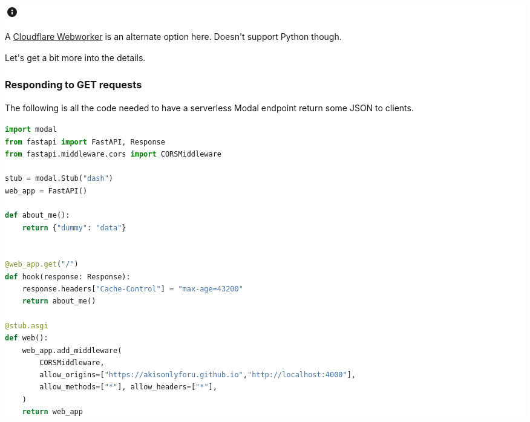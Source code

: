 <aside>
<div class="callout-panel callout-panel-info">
    <span class="callout-panel-icon callout-panel-info-icon">
        <span class="" role="img" aria-label="Panel info">
            <svg width="24" height="24" viewBox="0 0 24 24" focusable="false" role="presentation">
                <path d="M12 20a8 8 0 1 1 0-16 8 8 0 0 1 0 16zm0-8.5a1 1 0 0 0-1 1V15a1 1 0 0 0 2 0v-2.5a1 1 0 0 0-1-1zm0-1.125a1.375 1.375 0 1 0 0-2.75 1.375 1.375 0 0 0 0 2.75z" fill="currentColor" fill-rule="evenodd"></path>
            </svg>
        </span>
    </span>
    <div class="ak-editor-panel__content">
        <p data-renderer-start-pos="97">
            A <a target="_blank" rel="noopener noreferrer" href="https://workers.cloudflare.com/">Cloudflare Webworker</a> is an alternate option here. Doesn't support Python though.
        </p>
    </div>
</div>
</aside>

Let's get a bit more into the details.

### Responding to GET requests

The following is all the code needed to have a serverless Modal endpoint return some JSON to clients.

```python
import modal
from fastapi import FastAPI, Response
from fastapi.middleware.cors import CORSMiddleware

stub = modal.Stub("dash")
web_app = FastAPI()

def about_me():
    return {"dummy": "data"}


@web_app.get("/")
def hook(response: Response):
    response.headers["Cache-Control"] = "max-age=43200"
    return about_me()

@stub.asgi
def web():
    web_app.add_middleware(
        CORSMiddleware,
        allow_origins=["https://akisonlyforu.github.io","http://localhost:4000"],
        allow_methods=["*"], allow_headers=["*"],
    )
    return web_app
```
